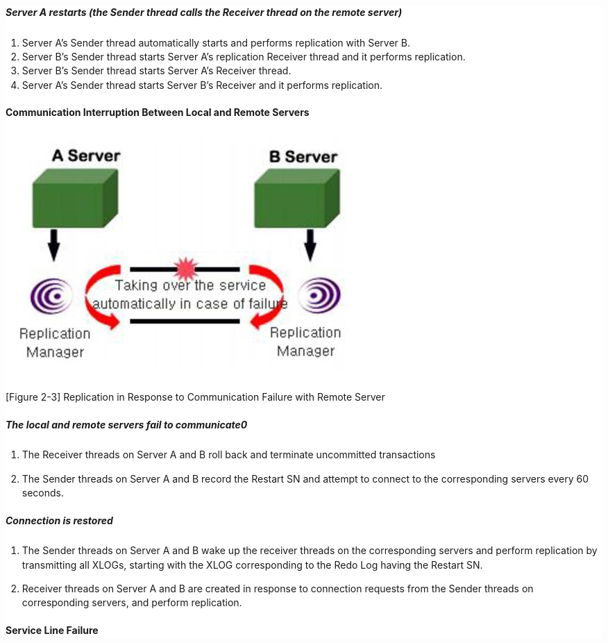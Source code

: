 ##### Server A restarts (the Sender thread calls the Receiver thread on the remote server)

1.   Server A’s Sender thread automatically starts and performs replication with Server B. 
2.  Server B’s Sender thread starts Server A’s replication Receiver thread and it performs replication. 
3.  Server B’s Sender thread starts Server A’s Receiver thread. 
4.  Server A’s Sender thread starts Server B’s Receiver and it performs replication. 

#### Communication Interruption Between Local and Remote Servers

![](media/Replication/Replication_eng.1.7.2.jpg)

[Figure 2-3] Replication in Response to Communication Failure with Remote Server

##### The local and remote servers fail to communicate0

1.  The Receiver threads on Server A and B roll back and terminate uncommitted transactions
  
2.  The Sender threads on Server A and B record the Restart SN and attempt to connect to the corresponding servers every 60 seconds.

##### Connection is restored

1.  The Sender threads on Server A and B wake up the receiver threads on the corresponding servers and perform replication by transmitting all XLOGs, starting with the XLOG corresponding to the Redo Log having the Restart SN.
  
2.  Receiver threads on Server A and B are created in response to connection requests from the Sender threads on corresponding servers, and perform replication.

#### Service Line Failure
